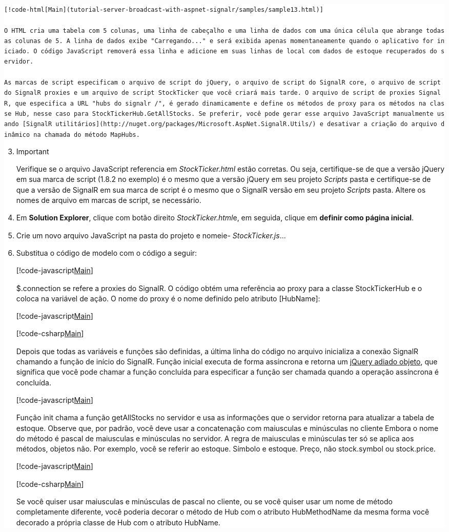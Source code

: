     [!code-html[Main](tutorial-server-broadcast-with-aspnet-signalr/samples/sample13.html)]

    O HTML cria uma tabela com 5 colunas, uma linha de cabeçalho e uma linha de dados com uma única célula que abrange todas as colunas de 5. A linha de dados exibe "Carregando..." e será exibida apenas momentaneamente quando o aplicativo for iniciado. O código JavaScript removerá essa linha e adicione em suas linhas de local com dados de estoque recuperados do servidor.

    As marcas de script especificam o arquivo de script do jQuery, o arquivo de script do SignalR core, o arquivo de script do SignalR proxies e um arquivo de script StockTicker que você criará mais tarde. O arquivo de script de proxies SignalR, que especifica a URL "hubs do signalr /", é gerado dinamicamente e define os métodos de proxy para os métodos na classe Hub, nesse caso para StockTickerHub.GetAllStocks. Se preferir, você pode gerar esse arquivo JavaScript manualmente usando [SignalR utilitários](http://nuget.org/packages/Microsoft.AspNet.SignalR.Utils/) e desativar a criação do arquivo dinâmico na chamada do método MapHubs.
3. > [!IMPORTANT]
   > Verifique se o arquivo JavaScript referencia em *StockTicker.html* estão corretas. Ou seja, certifique-se de que a versão jQuery em sua marca de script (1.8.2 no exemplo) é o mesmo que a versão jQuery em seu projeto *Scripts* pasta e certifique-se de que a versão de SignalR em sua marca de script é o mesmo que o SignalR versão em seu projeto *Scripts* pasta. Altere os nomes de arquivo em marcas de script, se necessário.
4. Em **Solution Explorer**, clique com botão direito *StockTicker.html*e, em seguida, clique em **definir como página inicial**.
5. Crie um novo arquivo JavaScript na pasta do projeto e nomeie- *StockTicker.js*...
6. Substitua o código de modelo com o código a seguir:

    [!code-javascript[Main](tutorial-server-broadcast-with-aspnet-signalr/samples/sample14.js)]

    $.connection se refere a proxies do SignalR. O código obtém uma referência ao proxy para a classe StockTickerHub e o coloca na variável de ação. O nome do proxy é o nome definido pelo atributo [HubName]:

    [!code-javascript[Main](tutorial-server-broadcast-with-aspnet-signalr/samples/sample15.js)]

    [!code-csharp[Main](tutorial-server-broadcast-with-aspnet-signalr/samples/sample16.cs)]

    Depois que todas as variáveis e funções são definidas, a última linha do código no arquivo inicializa a conexão SignalR chamando a função de início do SignalR. Função inicial executa de forma assíncrona e retorna um [jQuery adiado objeto](http://api.jquery.com/category/deferred-object/), que significa que você pode chamar a função concluída para especificar a função ser chamada quando a operação assíncrona é concluída.

    [!code-javascript[Main](tutorial-server-broadcast-with-aspnet-signalr/samples/sample17.js)]

    Função init chama a função getAllStocks no servidor e usa as informações que o servidor retorna para atualizar a tabela de estoque. Observe que, por padrão, você deve usar a concatenação com maiusculas e minúsculas no cliente Embora o nome do método é pascal de maiusculas e minúsculas no servidor. A regra de maiusculas e minúsculas ter só se aplica aos métodos, objetos não. Por exemplo, você se referir ao estoque. Símbolo e estoque. Preço, não stock.symbol ou stock.price.

    [!code-javascript[Main](tutorial-server-broadcast-with-aspnet-signalr/samples/sample18.js)]

    [!code-csharp[Main](tutorial-server-broadcast-with-aspnet-signalr/samples/sample19.cs)]

    Se você quiser usar maiusculas e minúsculas de pascal no cliente, ou se você quiser usar um nome de método completamente diferente, você poderia decorar o método de Hub com o atributo HubMethodName da mesma forma você decorado a própria classe de Hub com o atributo HubName.
